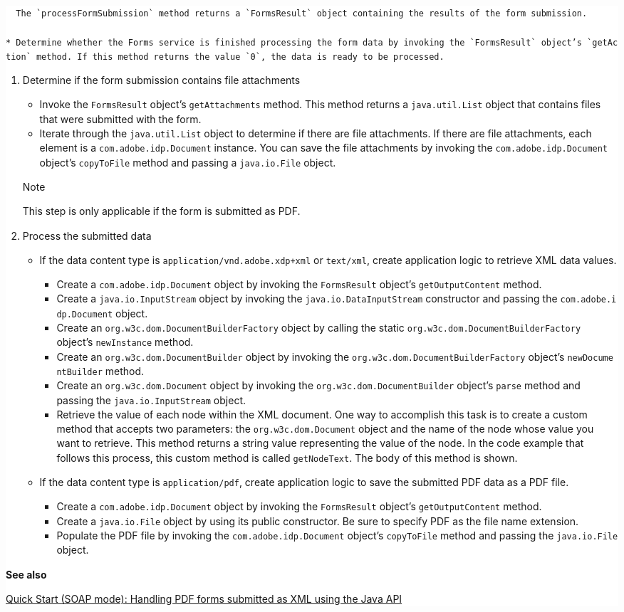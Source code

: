       The `processFormSubmission` method returns a `FormsResult` object containing the results of the form submission.

    * Determine whether the Forms service is finished processing the form data by invoking the `FormsResult` object’s `getAction` method. If this method returns the value `0`, the data is ready to be processed.

1. Determine if the form submission contains file attachments

    * Invoke the `FormsResult` object’s `getAttachments` method. This method returns a `java.util.List` object that contains files that were submitted with the form.
    * Iterate through the `java.util.List` object to determine if there are file attachments. If there are file attachments, each element is a `com.adobe.idp.Document` instance. You can save the file attachments by invoking the `com.adobe.idp.Document` object’s `copyToFile` method and passing a `java.io.File` object.

   >[!NOTE]
   >
   >This step is only applicable if the form is submitted as PDF.

1. Process the submitted data

    * If the data content type is `application/vnd.adobe.xdp+xml` or `text/xml`, create application logic to retrieve XML data values.

        * Create a `com.adobe.idp.Document` object by invoking the `FormsResult` object’s `getOutputContent` method.
        * Create a `java.io.InputStream` object by invoking the `java.io.DataInputStream` constructor and passing the `com.adobe.idp.Document` object.
        * Create an `org.w3c.dom.DocumentBuilderFactory` object by calling the static `org.w3c.dom.DocumentBuilderFactory` object’s `newInstance` method.
        * Create an `org.w3c.dom.DocumentBuilder` object by invoking the `org.w3c.dom.DocumentBuilderFactory` object’s `newDocumentBuilder` method.
        * Create an `org.w3c.dom.Document` object by invoking the `org.w3c.dom.DocumentBuilder` object’s `parse` method and passing the `java.io.InputStream` object.
        * Retrieve the value of each node within the XML document. One way to accomplish this task is to create a custom method that accepts two parameters: the `org.w3c.dom.Document` object and the name of the node whose value you want to retrieve. This method returns a string value representing the value of the node. In the code example that follows this process, this custom method is called `getNodeText`. The body of this method is shown.

    * If the data content type is `application/pdf`, create application logic to save the submitted PDF data as a PDF file.

        * Create a `com.adobe.idp.Document` object by invoking the `FormsResult` object’s `getOutputContent` method.
        * Create a `java.io.File` object by using its public constructor. Be sure to specify PDF as the file name extension.
        * Populate the PDF file by invoking the `com.adobe.idp.Document` object’s `copyToFile` method and passing the `java.io.File` object.

**See also**

[Quick Start (SOAP mode): Handling PDF forms submitted as XML using the Java API](/help/forms/developing/forms-service-api-quick-starts.md#quick-start-soap-mode-handling-pdf-forms-submitted-as-xml-using-the-java-api)
